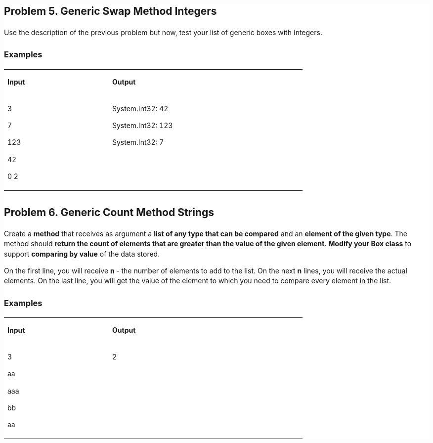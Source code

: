 </tr>
</tbody>
</table>
<h2>Problem 5. Generic Swap Method Integers</h2>
<p>Use the description of the previous problem but now, test your list of generic boxes with Integers.</p>
<h3>Examples</h3>
<table width="0">
<tbody>
<tr>
<td width="198">
<p><strong>Input</strong></p>
</td>
<td width="378">
<p><strong>Output</strong></p>
</td>
</tr>
<tr>
<td width="198">
<p>3</p>
<p>7</p>
<p>123</p>
<p>42</p>
<p>0 2</p>
</td>
<td width="378">
<p>System.Int32: 42</p>
<p>System.Int32: 123</p>
<p>System.Int32: 7</p>
</td>
</tr>
</tbody>
</table>
<h2>Problem 6. Generic Count Method Strings</h2>
<p>Create a <strong>method</strong> that receives as argument a <strong>list of any type that can be compared</strong> and an <strong>element of the given type</strong>. The method should <strong>return the count of elements that are greater than the value of the given element</strong>. <strong>Modify your Box class</strong> to support <strong>comparing by value</strong> of the data stored.</p>
<p>On the first line, you will receive <strong>n </strong>- the number of elements to add to the list. On the next <strong>n</strong> lines, you will receive the actual elements. On the last line, you will get the value of the element to which you need to compare every element in the list.</p>
<h3>Examples</h3>
<table width="0">
<tbody>
<tr>
<td width="198">
<p><strong>Input</strong></p>
</td>
<td width="378">
<p><strong>Output</strong></p>
</td>
</tr>
<tr>
<td width="198">
<p>3</p>
<p>aa</p>
<p>aaa</p>
<p>bb</p>
<p>aa</p>
</td>
<td width="378">
<p>2</p>
</td>
</tr>